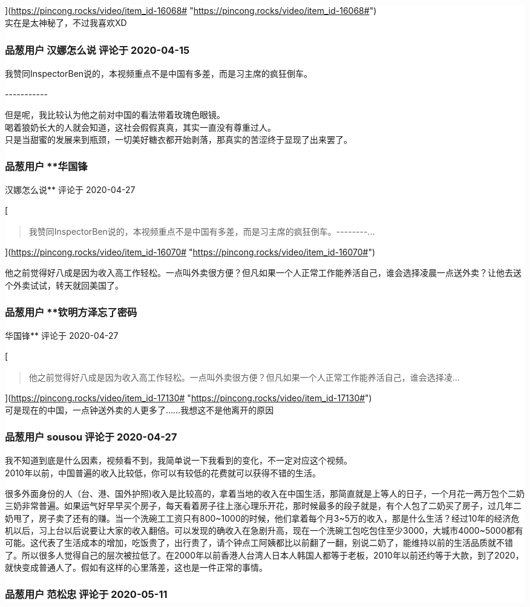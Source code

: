 ](https://pincong.rocks/video/item_id-16068# "https://pincong.rocks/video/item_id-16068#")  
实在是太神秘了，不过我喜欢XD
        


            
### 品葱用户 **汉娜怎么说** 评论于 2020-04-15
        
我赞同InspectorBen说的，本视频重点不是中国有多差，而是习主席的疯狂倒车。  
  
\-----------  
  
但是呢，我比较认为他之前对中国的看法带着玫瑰色眼镜。  
喝着狼奶长大的人就会知道，这社会假假真真，其实一直没有尊重过人。  
只是当甜蜜的发展来到瓶颈，一切美好糖衣都开始剥落，那真实的苦涩终于显现了出来罢了。
        


            
### 品葱用户 **华国锋 
汉娜怎么说** 评论于 2020-04-27
        
[

> 我赞同InspectorBen说的，本视频重点不是中国有多差，而是习主席的疯狂倒车。--------...

](https://pincong.rocks/video/item_id-16070# "https://pincong.rocks/video/item_id-16070#")  
  
他之前觉得好八成是因为收入高工作轻松。一点叫外卖很方便？但凡如果一个人正常工作能养活自己，谁会选择凌晨一点送外卖？让他去送个外卖试试，转天就回美国了。
        


            
### 品葱用户 **钦明方泽忘了密码 
华国锋** 评论于 2020-04-27
        
[

> 他之前觉得好八成是因为收入高工作轻松。一点叫外卖很方便？但凡如果一个人正常工作能养活自己，谁会选择凌...

](https://pincong.rocks/video/item_id-17130# "https://pincong.rocks/video/item_id-17130#")  
可是现在的中国，一点钟送外卖的人更多了……我想这不是他离开的原因
        


            
### 品葱用户 **sousou** 评论于 2020-04-27
        
我不知道到底是什么因素，视频看不到，我简单说一下我看到的变化，不一定对应这个视频。  
2010年以前，中国普遍的收入比较低，你可以有较低的花费就可以获得不错的生活。  
  
很多外面身份的人（台、港、国外护照)收入是比较高的，拿着当地的收入在中国生活，那简直就是上等人的日子，一个月花一两万包个二奶三奶非常普遍。如果运气好早早买个房子，每天看着房子往上涨心理乐开花，那时候最多的段子就是，有个人包了二奶买了房子，过几年二奶甩了，房子卖了还有的赚。当一个洗碗工工资只有800~1000的时候，他们拿着每个月3~5万的收入，那是什么生活？经过10年的经济危机以后，习上台以后说要让大家的收入翻倍。可以发现的确收入在急剧升高，现在一个洗碗工包吃包住至少3000，大城市4000~5000都有可能。这代表了生活成本的增加，吃饭贵了，出行贵了，请个钟点工阿姨都比以前翻了一翻，别说二奶了，能维持以前的生活品质就不错了。所以很多人觉得自己的层次被拉低了。在2000年以前香港人台湾人日本人韩国人都等于老板，2010年以前还约等于大款，到了2020，就快变成普通人了。假如有这样的心里落差，这也是一件正常的事情。
        


            
### 品葱用户 **范松忠** 评论于 2020-05-11
        